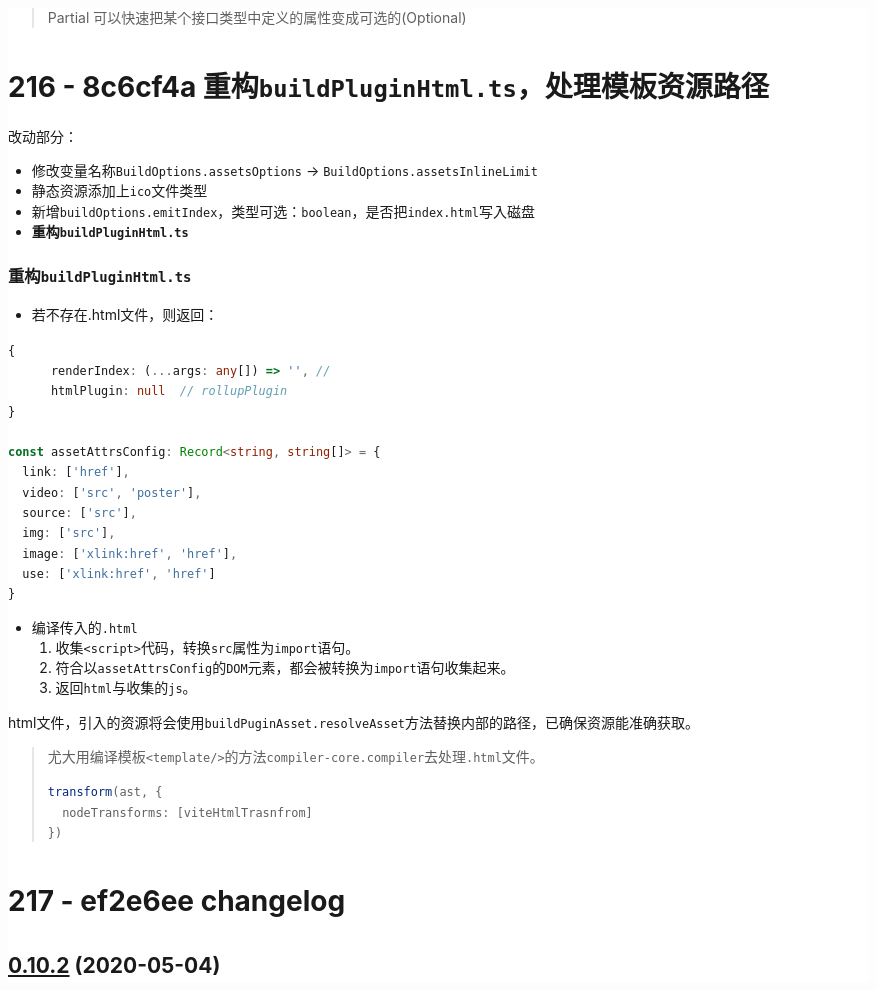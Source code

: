 > Partial<T> 可以快速把某个接口类型中定义的属性变成可选的(Optional)



# 216 - 8c6cf4a 重构`buildPluginHtml.ts`，处理模板资源路径

改动部分：

- 修改变量名称`BuildOptions.assetsOptions` -> `BuildOptions.assetsInlineLimit`
- 静态资源添加上`ico`文件类型
- 新增`buildOptions.emitIndex`，类型可选：`boolean`，是否把`index.html`写入磁盘
- **重构`buildPluginHtml.ts`**

### 重构`buildPluginHtml.ts`

- 若不存在.html文件，则返回：

```typescript
{
      renderIndex: (...args: any[]) => '', // 
      htmlPlugin: null  // rollupPlugin
}

const assetAttrsConfig: Record<string, string[]> = {
  link: ['href'],
  video: ['src', 'poster'],
  source: ['src'],
  img: ['src'],
  image: ['xlink:href', 'href'],
  use: ['xlink:href', 'href']
}
```

- 编译传入的`.html`
  1. 收集`<script>`代码，转换`src`属性为`import`语句。
  2. 符合以`assetAttrsConfig`的`DOM`元素，都会被转换为`import`语句收集起来。
  3. 返回`html`与收集的`js`。

html文件，引入的资源将会使用`buildPuginAsset.resolveAsset`方法替换内部的路径，已确保资源能准确获取。

> 尤大用编译模板`<template/>`的方法`compiler-core.compiler`去处理`.html`文件。
>
> ```typescript
> transform(ast, {
>   nodeTransforms: [viteHtmlTrasnfrom]
> })
> ```



# 217 - ef2e6ee changelog

## [0.10.2](https://github.com/vuejs/vite/compare/v0.10.1...v0.10.2) (2020-05-04)

